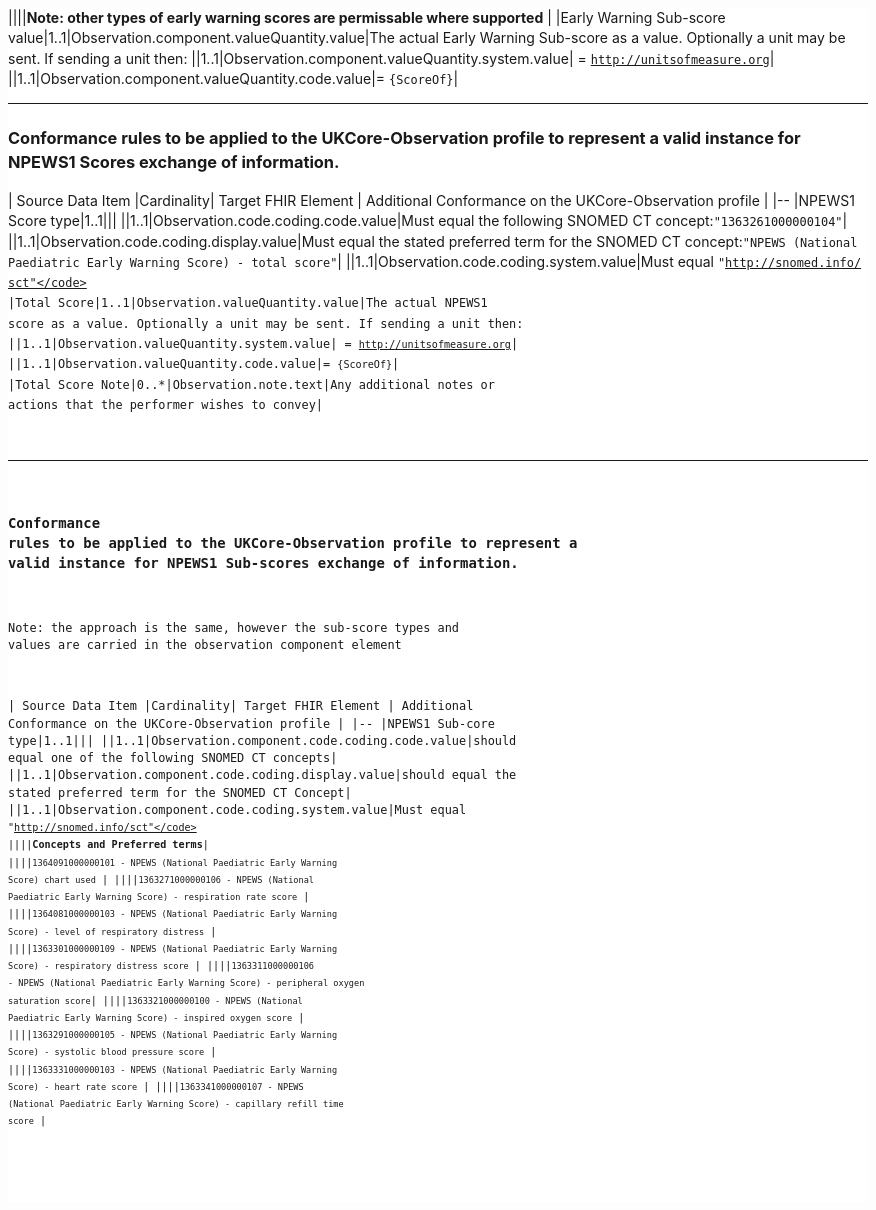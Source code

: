 ||||**Note: other types of early warning scores are permissable where supported** |
|Early Warning Sub-score value|1..1|Observation.component.valueQuantity.value|The actual Early Warning Sub-score as a value. Optionally a unit may be sent. If sending a unit then:
||1..1|Observation.component.valueQuantity.system.value| = <code>http://unitsofmeasure.org</code>| 
||1..1|Observation.component.valueQuantity.code.value|= <code>&#123;ScoreOf&#125;</code>|

---

### Conformance rules to be applied to the UKCore-Observation profile to represent a valid instance for NPEWS1 Scores exchange of information. 

| Source Data Item |Cardinality| Target FHIR Element | Additional Conformance on the UKCore-Observation profile |
|--
|NPEWS1 Score type|1..1|||
||1..1|Observation.code.coding.code.value|Must equal the following SNOMED CT concept:<code>"1363261000000104"</code>|
||1..1|Observation.code.coding.display.value|Must equal the stated preferred term for the SNOMED CT concept:<code>"NPEWS (National Paediatric Early Warning Score) - total score"</code>|
||1..1|Observation.code.coding.system.value|Must equal <code>"http://snomed.info/sct"</code>
|Total Score|1..1|Observation.valueQuantity.value|The actual NPEWS1 score as a value. Optionally a unit may be sent. If sending a unit then:
||1..1|Observation.valueQuantity.system.value| = <code>http://unitsofmeasure.org</code>| 
||1..1|Observation.valueQuantity.code.value|= <code>&#123;ScoreOf&#125;</code>|
|Total Score Note|0..*|Observation.note.text|Any additional notes or actions that the performer wishes to convey|

---

### Conformance rules to be applied to the UKCore-Observation profile to represent a valid instance for NPEWS1  Sub-scores exchange of information. 

Note: the approach is the same, however the sub-score types and values are carried in the observation component element

| Source Data Item |Cardinality| Target FHIR Element | Additional Conformance on the UKCore-Observation profile |
|--
|NPEWS1 Sub-core type|1..1|||
||1..1|Observation.component.code.coding.code.value|should equal one of the following SNOMED CT concepts|
||1..1|Observation.component.code.coding.display.value|should equal the stated preferred term for the SNOMED CT Concept|
||1..1|Observation.component.code.coding.system.value|Must equal <code>"http://snomed.info/sct"</code>
||||**Concepts and Preferred terms**|
||||<code>1364091000000101 - NPEWS (National Paediatric Early Warning Score) chart used</code> |
||||<code>1363271000000106 - NPEWS (National Paediatric Early Warning Score) - respiration rate score</code> |
||||<code>1364081000000103 - NPEWS (National Paediatric Early Warning Score) - level of respiratory distress</code> |
||||<code>1363301000000109 - NPEWS (National Paediatric Early Warning Score) - respiratory distress score</code> |
||||<code>1363311000000106 - NPEWS (National Paediatric Early Warning Score) - peripheral oxygen saturation score</code>|
||||<code>1363321000000100 - NPEWS (National Paediatric Early Warning Score) - inspired oxygen score</code> |
||||<code>1363291000000105 - NPEWS (National Paediatric Early Warning Score) - systolic blood pressure score</code> |
||||<code>1363331000000103 - NPEWS (National Paediatric Early Warning Score) - heart rate score</code> |
||||<code>1363341000000107 - NPEWS (National Paediatric Early Warning Score) - capillary refill time score</code> |